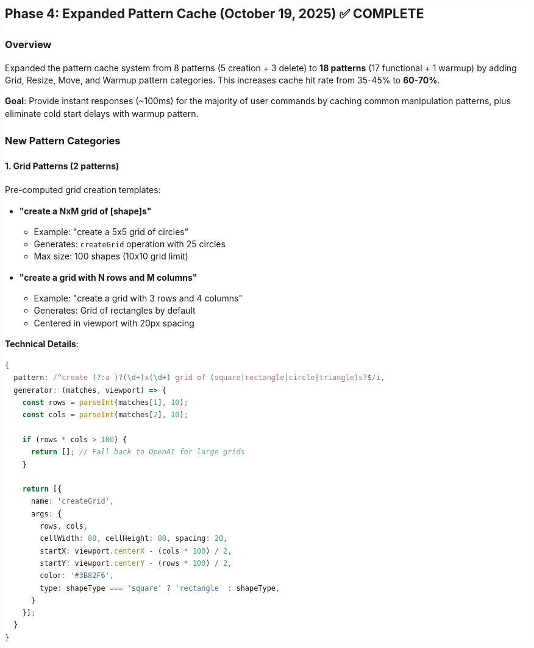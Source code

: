 
## Phase 4: Expanded Pattern Cache (October 19, 2025) ✅ COMPLETE

### Overview
Expanded the pattern cache system from 8 patterns (5 creation + 3 delete) to **18 patterns** (17 functional + 1 warmup) by adding Grid, Resize, Move, and Warmup pattern categories. This increases cache hit rate from 35-45% to **60-70%**.

**Goal**: Provide instant responses (~100ms) for the majority of user commands by caching common manipulation patterns, plus eliminate cold start delays with warmup pattern.

### New Pattern Categories

#### 1. Grid Patterns (2 patterns)
Pre-computed grid creation templates:

- **"create a NxM grid of [shape]s"**
  - Example: "create a 5x5 grid of circles"
  - Generates: `createGrid` operation with 25 circles
  - Max size: 100 shapes (10x10 grid limit)
  
- **"create a grid with N rows and M columns"**
  - Example: "create a grid with 3 rows and 4 columns"
  - Generates: Grid of rectangles by default
  - Centered in viewport with 20px spacing

**Technical Details**:
```typescript
{
  pattern: /^create (?:a )?(\d+)x(\d+) grid of (square|rectangle|circle|triangle)s?$/i,
  generator: (matches, viewport) => {
    const rows = parseInt(matches[1], 10);
    const cols = parseInt(matches[2], 10);
    
    if (rows * cols > 100) {
      return []; // Fall back to OpenAI for large grids
    }
    
    return [{
      name: 'createGrid',
      args: {
        rows, cols,
        cellWidth: 80, cellHeight: 80, spacing: 20,
        startX: viewport.centerX - (cols * 100) / 2,
        startY: viewport.centerY - (rows * 100) / 2,
        color: '#3B82F6',
        type: shapeType === 'square' ? 'rectangle' : shapeType,
      }
    }];
  }
}
```
